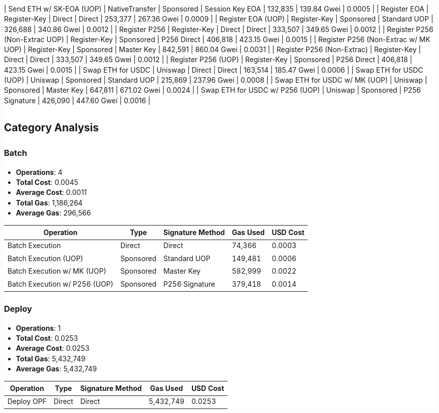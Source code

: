 | Send ETH w/ SK-EOA (UOP) | NativeTransfer | Sponsored | Session Key EOA | 132,835 | 139.84 Gwei | 0.0005 |
| Register EOA | Register-Key | Direct | Direct | 253,377 | 267.36 Gwei | 0.0009 |
| Register EOA (UOP) | Register-Key | Sponsored | Standard UOP | 326,688 | 340.86 Gwei | 0.0012 |
| Register P256 | Register-Key | Direct | Direct | 333,507 | 349.65 Gwei | 0.0012 |
| Register P256 (Non-Extrac UOP) | Register-Key | Sponsored | P256 Direct | 406,818 | 423.15 Gwei | 0.0015 |
| Register P256 (Non-Extrac w/ MK UOP) | Register-Key | Sponsored | Master Key | 842,591 | 860.04 Gwei | 0.0031 |
| Register P256 (Non-Extrac) | Register-Key | Direct | Direct | 333,507 | 349.65 Gwei | 0.0012 |
| Register P256 (UOP) | Register-Key | Sponsored | P256 Direct | 406,818 | 423.15 Gwei | 0.0015 |
| Swap ETH for USDC | Uniswap | Direct | Direct | 163,514 | 185.47 Gwei | 0.0006 |
| Swap ETH for USDC (UOP) | Uniswap | Sponsored | Standard UOP | 215,869 | 237.96 Gwei | 0.0008 |
| Swap ETH for USDC w/ MK (UOP) | Uniswap | Sponsored | Master Key | 647,811 | 671.02 Gwei | 0.0024 |
| Swap ETH for USDC w/ P256 (UOP) | Uniswap | Sponsored | P256 Signature | 426,090 | 447.60 Gwei | 0.0016 |

## Category Analysis

### Batch

- **Operations**: 4
- **Total Cost**: 0.0045
- **Average Cost**: 0.0011
- **Total Gas**: 1,186,264
- **Average Gas**: 296,566

| Operation | Type | Signature Method | Gas Used | USD Cost |
|-----------|------|------------------|----------|----------|
| Batch Execution | Direct | Direct | 74,366 | 0.0003 |
| Batch Execution (UOP) | Sponsored | Standard UOP | 149,481 | 0.0006 |
| Batch Execution w/ MK (UOP) | Sponsored | Master Key | 582,999 | 0.0022 |
| Batch Execution w/ P256 (UOP) | Sponsored | P256 Signature | 379,418 | 0.0014 |

### Deploy

- **Operations**: 1
- **Total Cost**: 0.0253
- **Average Cost**: 0.0253
- **Total Gas**: 5,432,749
- **Average Gas**: 5,432,749

| Operation | Type | Signature Method | Gas Used | USD Cost |
|-----------|------|------------------|----------|----------|
| Deploy OPF | Direct | Direct | 5,432,749 | 0.0253 |
